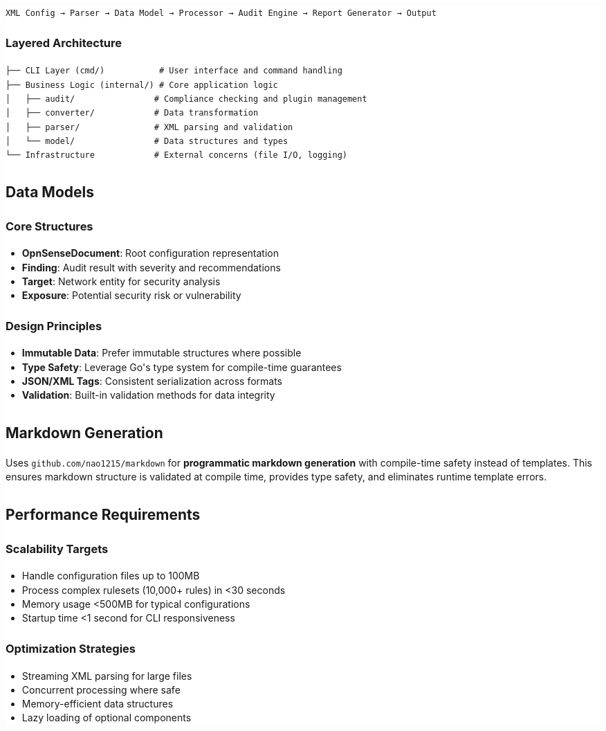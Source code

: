 ```text
XML Config → Parser → Data Model → Processor → Audit Engine → Report Generator → Output
```

### Layered Architecture

```text
├── CLI Layer (cmd/)           # User interface and command handling
├── Business Logic (internal/) # Core application logic
│   ├── audit/                # Compliance checking and plugin management
│   ├── converter/            # Data transformation
│   ├── parser/               # XML parsing and validation
│   └── model/                # Data structures and types
└── Infrastructure            # External concerns (file I/O, logging)
```

## Data Models

### Core Structures

- **OpnSenseDocument**: Root configuration representation
- **Finding**: Audit result with severity and recommendations
- **Target**: Network entity for security analysis
- **Exposure**: Potential security risk or vulnerability

### Design Principles

- **Immutable Data**: Prefer immutable structures where possible
- **Type Safety**: Leverage Go's type system for compile-time guarantees
- **JSON/XML Tags**: Consistent serialization across formats
- **Validation**: Built-in validation methods for data integrity

## Markdown Generation

Uses `github.com/nao1215/markdown` for **programmatic markdown generation** with compile-time safety instead of templates. This ensures markdown structure is validated at compile time, provides type safety, and eliminates runtime template errors.

## Performance Requirements

### Scalability Targets

- Handle configuration files up to 100MB
- Process complex rulesets (10,000+ rules) in \<30 seconds
- Memory usage \<500MB for typical configurations
- Startup time \<1 second for CLI responsiveness

### Optimization Strategies

- Streaming XML parsing for large files
- Concurrent processing where safe
- Memory-efficient data structures
- Lazy loading of optional components
